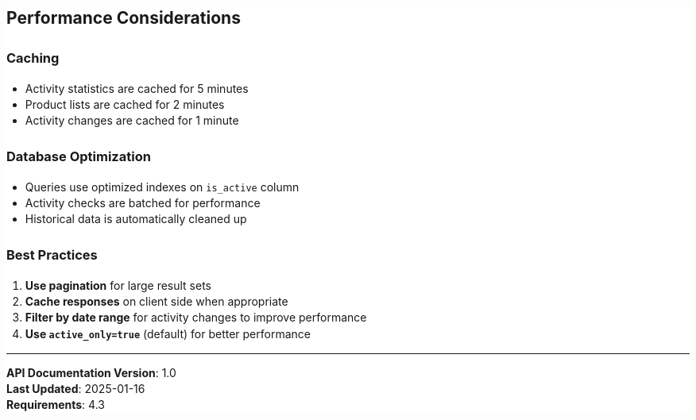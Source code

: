 ## Performance Considerations

### Caching

- Activity statistics are cached for 5 minutes
- Product lists are cached for 2 minutes
- Activity changes are cached for 1 minute

### Database Optimization

- Queries use optimized indexes on `is_active` column
- Activity checks are batched for performance
- Historical data is automatically cleaned up

### Best Practices

1. **Use pagination** for large result sets
2. **Cache responses** on client side when appropriate
3. **Filter by date range** for activity changes to improve performance
4. **Use `active_only=true`** (default) for better performance

---

**API Documentation Version**: 1.0  
**Last Updated**: 2025-01-16  
**Requirements**: 4.3
